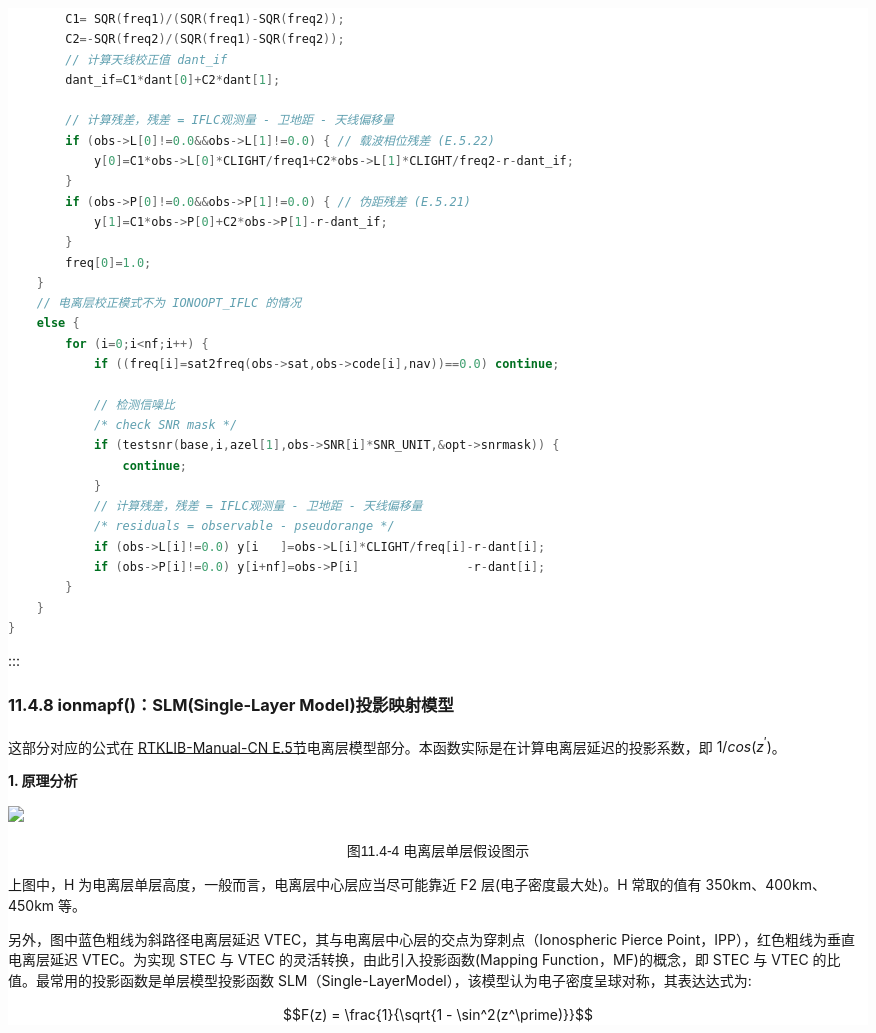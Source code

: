 ```c
        C1= SQR(freq1)/(SQR(freq1)-SQR(freq2));
        C2=-SQR(freq2)/(SQR(freq1)-SQR(freq2));
        // 计算天线校正值 dant_if
        dant_if=C1*dant[0]+C2*dant[1];
        
        // 计算残差，残差 = IFLC观测量 - 卫地距 - 天线偏移量 
        if (obs->L[0]!=0.0&&obs->L[1]!=0.0) { // 载波相位残差 (E.5.22) 
            y[0]=C1*obs->L[0]*CLIGHT/freq1+C2*obs->L[1]*CLIGHT/freq2-r-dant_if;
        }
        if (obs->P[0]!=0.0&&obs->P[1]!=0.0) { // 伪距残差 (E.5.21) 
            y[1]=C1*obs->P[0]+C2*obs->P[1]-r-dant_if;
        }
        freq[0]=1.0;
    }
    // 电离层校正模式不为 IONOOPT_IFLC 的情况
    else {
        for (i=0;i<nf;i++) {
            if ((freq[i]=sat2freq(obs->sat,obs->code[i],nav))==0.0) continue;
            
            // 检测信噪比
            /* check SNR mask */
            if (testsnr(base,i,azel[1],obs->SNR[i]*SNR_UNIT,&opt->snrmask)) {
                continue;
            }
            // 计算残差，残差 = IFLC观测量 - 卫地距 - 天线偏移量 
            /* residuals = observable - pseudorange */
            if (obs->L[i]!=0.0) y[i   ]=obs->L[i]*CLIGHT/freq[i]-r-dant[i];
            if (obs->P[i]!=0.0) y[i+nf]=obs->P[i]               -r-dant[i];
        }
    }
}
```
:::

### 11.4.8 ionmapf()：SLM(Single-Layer Model)投影映射模型

这部分对应的公式在 [RTKLIB-Manual-CN E.5节](/algorithm/RTKLIB-Manual-CN/09-appendixE-E.5.html#e-5-对流层与电离层模型)电离层模型部分。本函数实际是在计算电离层延迟的投影系数，即 $1/cos(z^\prime)$。

**1. 原理分析**

<img src="https://raw.githubusercontent.com/salmoshu/Winchell-ImgBed/main/img/20250709-140753.jpg" style="width: 60%; margin: 0 auto;"/>
<p style="text-align: center; font-family: 'Microsoft YaHei', SimSun, Arial, sans-serif; font-size: 14px;">图11.4-4 电离层单层假设图示</p>

上图中，H 为电离层单层高度，一般而言，电离层中心层应当尽可能靠近 F2 层(电子密度最大处)。H 常取的值有 350km、400km、450km 等。

另外，图中蓝色粗线为斜路径电离层延迟 VTEC，其与电离层中心层的交点为穿刺点（Ionospheric Pierce Point，IPP），红色粗线为垂直电离层延迟 VTEC。为实现 STEC 与 VTEC 的灵活转换，由此引入投影函数(Mapping Function，MF)的概念，即 STEC 与 VTEC 的比值。最常用的投影函数是单层模型投影函数 SLM（Single-LayerModel），该模型认为电子密度呈球对称，其表达达式为:

$$F(z) = \frac{1}{\sqrt{1 - \sin^2(z^\prime)}}$$

